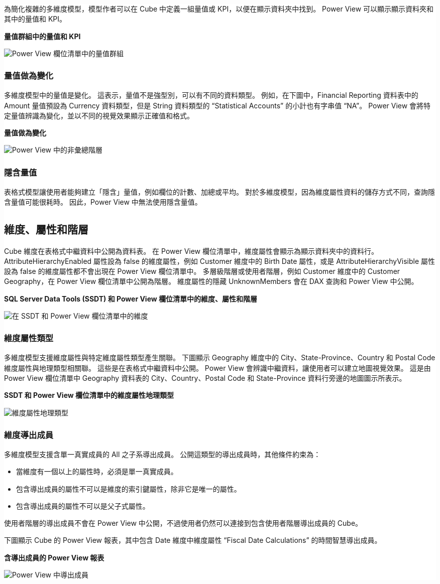  為簡化複雜的多維度模型，模型作者可以在 Cube 中定義一組量值或 KPI，以便在顯示資料夾中找到。 Power View 可以顯示顯示資料夾和其中的量值和 KPI。  
  
 **量值群組中的量值和 KPI**  
  
 ![Power View 欄位清單中的量值群組](../media/daxmd-fieldlist-group.gif "Power View 欄位清單中的量值群組")  
  
### <a name="measures-as-variants"></a>量值做為變化  
 多維度模型中的量值是變化。 這表示，量值不是強型別，可以有不同的資料類型。 例如，在下圖中，Financial Reporting 資料表中的 Amount 量值預設為 Currency 資料類型，但是 String 資料類型的 “Statistical Accounts” 的小計也有字串值 “NA”。 Power View 會將特定量值辨識為變化，並以不同的視覺效果顯示正確值和格式。  
  
 **量值做為變化**  
  
 ![Power View 中的非彙總階層](../media/daxmd-nonaggrattrib.gif "Power View 中的非彙總階層")  
  
### <a name="implicit-measures"></a>隱含量值  
 表格式模型讓使用者能夠建立「隱含」量值，例如欄位的計數、加總或平均。 對於多維度模型，因為維度屬性資料的儲存方式不同，查詢隱含量值可能很耗時。 因此，Power View 中無法使用隱含量值。  
  
## <a name="dimensions-attributes-and-hierarchies"></a>維度、屬性和階層  
 Cube 維度在表格式中繼資料中公開為資料表。 在 Power View 欄位清單中，維度屬性會顯示為顯示資料夾中的資料行。  AttributeHierarchyEnabled 屬性設為 false 的維度屬性，例如 Customer 維度中的 Birth Date 屬性，或是 AttributeHierarchyVisible 屬性設為 false 的維度屬性都不會出現在 Power View 欄位清單中。 多層級階層或使用者階層，例如 Customer 維度中的 Customer Geography，在 Power View 欄位清單中公開為階層。 維度屬性的隱藏 UnknownMembers 會在 DAX 查詢和 Power View 中公開。  
  
 **SQL Server Data Tools (SSDT) 和 Power View 欄位清單中的維度、屬性和階層**  
  
 ![在 SSDT 和 Power View 欄位清單中的維度](../media/daxmd-ssdt-dimensions.gif "在 SSDT 和 Power View 欄位清單中的維度")  
  
### <a name="dimension-attribute-type"></a>維度屬性類型  
 多維度模型支援維度屬性與特定維度屬性類型產生關聯。 下圖顯示 Geography 維度中的 City、State-Province、Country 和 Postal Code 維度屬性與地理類型相關聯。 這些是在表格式中繼資料中公開。 Power View 會辨識中繼資料，讓使用者可以建立地圖視覺效果。 這是由 Power View 欄位清單中 Geography 資料表的 City、Country、Postal Code 和 State-Province 資料行旁邊的地圖圖示所表示。  
  
 **SSDT 和 Power View 欄位清單中的維度屬性地理類型**  
  
 ![維度屬性地理類型](../media/daxmd-ssdt-attribute-geog-types.gif "維度屬性地理類型")  
  
### <a name="dimension-calculated-members"></a>維度導出成員  
 多維度模型支援含單一真實成員的 All 之子系導出成員。 公開這類型的導出成員時，其他條件約束為：  
  
-   當維度有一個以上的屬性時，必須是單一真實成員。  
  
-   包含導出成員的屬性不可以是維度的索引鍵屬性，除非它是唯一的屬性。  
  
-   包含導出成員的屬性不可以是父子式屬性。  
  
 使用者階層的導出成員不會在 Power View 中公開，不過使用者仍然可以連接到包含使用者階層導出成員的 Cube。  
  
 下圖顯示 Cube 的 Power View 報表，其中包含 Date 維度中維度屬性 “Fiscal Date Calculations” 的時間智慧導出成員。  
  
 **含導出成員的 Power View 報表**  
  
 ![Power View 中導出成員](../media/daxmd-calcmembersinpowerview.gif "Power View 中導出成員")  
  